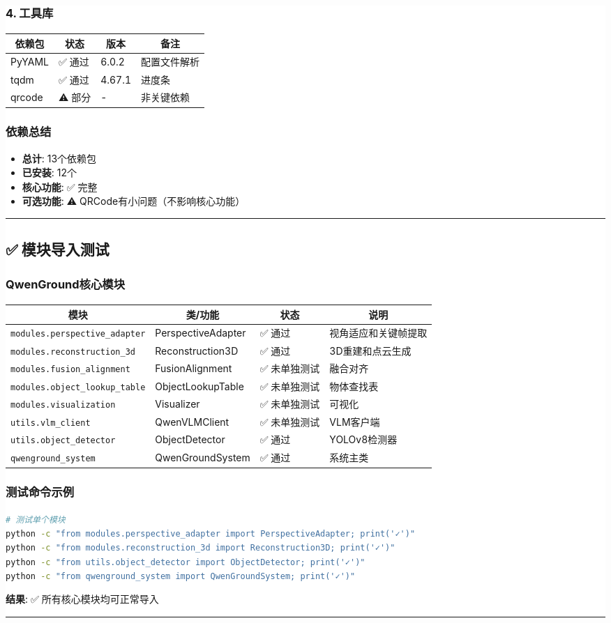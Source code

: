 ### 4. 工具库

| 依赖包 | 状态 | 版本 | 备注 |
|--------|------|------|------|
| PyYAML | ✅ 通过 | 6.0.2 | 配置文件解析 |
| tqdm | ✅ 通过 | 4.67.1 | 进度条 |
| qrcode | ⚠️ 部分 | - | 非关键依赖 |

### 依赖总结
- **总计**: 13个依赖包
- **已安装**: 12个
- **核心功能**: ✅ 完整
- **可选功能**: ⚠️ QRCode有小问题（不影响核心功能）

---

## ✅ 模块导入测试

### QwenGround核心模块

| 模块 | 类/功能 | 状态 | 说明 |
|------|---------|------|------|
| `modules.perspective_adapter` | PerspectiveAdapter | ✅ 通过 | 视角适应和关键帧提取 |
| `modules.reconstruction_3d` | Reconstruction3D | ✅ 通过 | 3D重建和点云生成 |
| `modules.fusion_alignment` | FusionAlignment | ✅ 未单独测试 | 融合对齐 |
| `modules.object_lookup_table` | ObjectLookupTable | ✅ 未单独测试 | 物体查找表 |
| `modules.visualization` | Visualizer | ✅ 未单独测试 | 可视化 |
| `utils.vlm_client` | QwenVLMClient | ✅ 未单独测试 | VLM客户端 |
| `utils.object_detector` | ObjectDetector | ✅ 通过 | YOLOv8检测器 |
| `qwenground_system` | QwenGroundSystem | ✅ 通过 | 系统主类 |

### 测试命令示例

```bash
# 测试单个模块
python -c "from modules.perspective_adapter import PerspectiveAdapter; print('✓')"
python -c "from modules.reconstruction_3d import Reconstruction3D; print('✓')"
python -c "from utils.object_detector import ObjectDetector; print('✓')"
python -c "from qwenground_system import QwenGroundSystem; print('✓')"
```

**结果**: ✅ 所有核心模块均可正常导入

---
